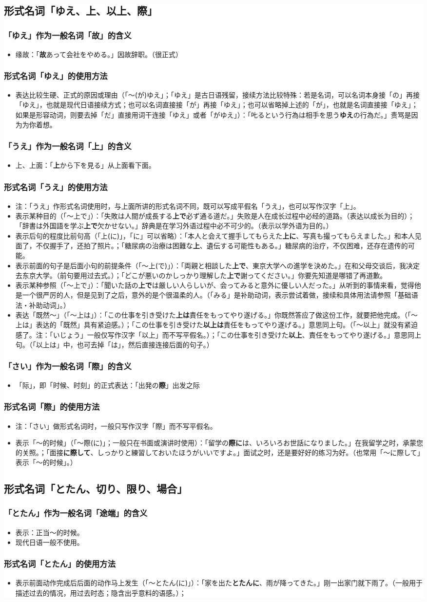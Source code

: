 ## 形式名词「ゆえ、上、以上、際」

### 「ゆえ」作为一般名词「故」的含义

* 缘故：「**故**あって会社をやめる。」因故辞职。（很正式）

### 形式名词「ゆえ」的使用方法

* 表达比较生硬、正式的原因或理由（「～(が)ゆえ」；「ゆえ」是古日语残留，接续方法比较特殊：若是名词，可以名词本身接「の」再接「ゆえ」，也就是现代日语接续方式；也可以名词直接接「が」再接「ゆえ」；也可以省略掉上述的「が」，也就是名词直接接「ゆえ」；如果是形容动词，则要去掉「だ」直接用词干连接「ゆえ」或者「がゆえ」）：「𠮟るという行為は相手を思う**ゆえ**の行為だ。」责骂是因为为你着想。

### 「うえ」作为一般名词「上」的含义

* 上、上面：「**上**から下を見る」从上面看下面。

### 形式名词「うえ」的使用方法

* 注：「うえ」作形式名词使用时，与上面所讲的形式名词不同，既可以写成平假名「うえ」，也可以写作汉字「上」。
* 表示某种目的（「～上で」）：「失敗は人間が成長する**上で**必ず通る道だ。」失败是人在成长过程中必经的道路。（表达以成长为目的）；「辞書は外国語を学ぶ**上で**欠かせない。」辞典是在学习外语过程中必不可少的。（表示以学外语为目的。）
* 表示后句的程度比前句高（「上(に)」，「に」可以省略）：「本人と会えて握手してもらえた**上に**、写真も撮ってもらえました。」和本人见面了，不仅握手了，还拍了照片。；「糖尿病の治療は困難な**上**、遺伝する可能性もある。」糖尿病的治疗，不仅困难，还存在遗传的可能。
* 表示前面的句子是后面小句的前提条件（「～上(で)」）：「両親と相談した**上で**、東京大学への進学を決めた。」在和父母交谈后，我决定去东京大学。（前句要用过去式。）；「どこが悪いのかしっかり理解した**上で**謝ってください。」你要先知道是哪错了再道歉。
* 表示某种参照（「～上で」）：「聞いた話の**上で**は厳しい人らしいが、会ってみると意外に優しい人だった。」从听到的事情来看，觉得他是一个很严厉的人，但是见到了之后，意外的是个很温柔的人。（「みる」是补助动词，表示尝试着做，接续和具体用法请参照「基础语法・补助动词」。）
* 表达「既然～」（「～上は」）：「この仕事を引き受けた**上は**責任をもってやり遂げる。」你既然答应了做这份工作，就要把他完成。（「～上は」表达的「既然」具有紧迫感。）；「この仕事を引き受けた**以上は**責任をもってやり遂げる。」意思同上句。（「～以上」就没有紧迫感了。注：「いじょう」一般仅写作汉字「以上」而不写平假名。）；「この仕事を引き受けた**以上**、責任をもってやり遂げる。」意思同上句。（「以上は」中，也可去掉「は」，然后直接连接后面的句子。）

### 「さい」作为一般名词「際」的含义

* 「际」，即「时候、时刻」的正式表达：「出発の**際**」出发之际

### 形式名词「際」的使用方法

* 注：「さい」做形式名词时，一般只写作汉字「際」而不写平假名。

* 表示「～的时候」（「～際(に)」；一般只在书面或演讲时使用）：「留学の**際に**は、いろいろお世話になりました。」在我留学之时，承蒙您的关照。；「面接**に際して**、しっかりと練習しておいたほうがいいですよ。」面试之时，还是要好好的练习为好。（也常用「～に際して」表示「～的时候」。）

## 形式名词「とたん、切り、限り、場合」

### 「とたん」作为一般名词「途端」的含义

* 表示：正当～的时候。
* 现代日语一般不使用。

### 形式名词「とたん」的使用方法

* 表示前面动作完成后后面的动作马上发生（「～とたん(に)」）：「家を出た**とたんに**、雨が降ってきた。」刚一出家门就下雨了。（一般用于描述过去的情况，用过去时态；隐含出乎意料的语感。）；
